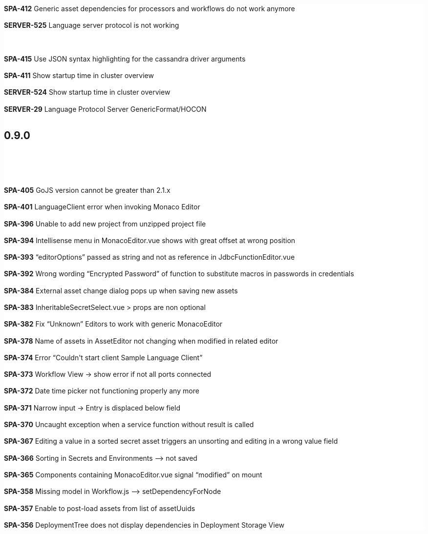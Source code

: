 **SPA-412** Generic asset dependencies for processors and workflows do not work anymore

**SERVER-525** Language server protocol is not working

<Badge text="NEW FEATURES" type="tip" vertical="middle"/><br/>

**SPA-415** Use JSON syntax highlighting for the cassandra driver arguments

**SPA-411** Show startup time in cluster overview

**SERVER-524** Show startup time in cluster overview

**SERVER-29** Language Protocol Server GenericFormat/HOCON


## 0.9.0
<br/>

<Badge text="BUG FIXES" type="error" vertical="middle"/><br/>

**SPA-405** GoJS version cannot be greater than 2.1.x

**SPA-401** LanguageClient error when invoking Monaco Editor

**SPA-396** Unable to add new project from unzipped project file

**SPA-394** Intellisense menu in MonacoEditor.vue shows with great offset at wrong position

**SPA-393** “editorOptions” passed as string and not as reference in JdbcFunctionEditor.vue

**SPA-392** Wrong wording “Encrypted Password” of function to substitute macros in passwords in credentials

**SPA-384** External asset change dialog pops up when saving new assets

**SPA-383** InheritableSecretSelect.vue > props are non optional

**SPA-382** Fix “Unknown” Editors to work with generic MonacoEditor

**SPA-378** Name of assets in AssetEditor not changing when modified in related editor

**SPA-374** Error “Couldn't start client Sample Language Client”

**SPA-373** Workflow View -> show error if not all ports connected

**SPA-372** Date time picker not functioning properly any more

**SPA-371** Narrow input -> Entry is displaced below field

**SPA-370** Uncaught exception when a service function without result is called

**SPA-367** Editing a value in a sorted secret asset triggers an unsorting and editing in a wrong value field

**SPA-366** Sorting in Secrets and Environments —> not saved

**SPA-365** Components containing MonacoEditor.vue signal “modified” on mount

**SPA-358** Missing model in Workflow.js —> setDependencyForNode

**SPA-357** Enable to post-load assets from list of assetUuids

**SPA-356** DeploymentTree does not display dependencies in Deployment Storage View

